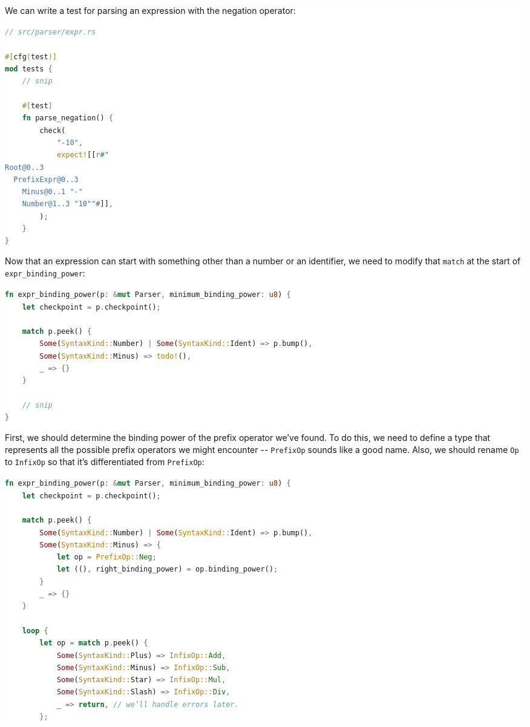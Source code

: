We can write a test for parsing an expression with the negation operator:

```rust
// src/parser/expr.rs

#[cfg(test)]
mod tests {
    // snip

    #[test]
    fn parse_negation() {
        check(
            "-10",
            expect![[r#"
Root@0..3
  PrefixExpr@0..3
    Minus@0..1 "-"
    Number@1..3 "10""#]],
        );
    }
}
```

Now that an expression can start with something other than a number or an identifier, we need to modify that `match` at the start of `expr_binding_power`:

```rust
fn expr_binding_power(p: &mut Parser, minimum_binding_power: u8) {
    let checkpoint = p.checkpoint();

    match p.peek() {
        Some(SyntaxKind::Number) | Some(SyntaxKind::Ident) => p.bump(),
        Some(SyntaxKind::Minus) => todo!(),
        _ => {}
    }

    // snip
}
```

First, we should determine the binding power of the prefix operator we’ve found. To do this, we need to define a type that represents all the possible prefix operators we might encounter -- `PrefixOp` sounds like a good name. Also, we should rename `Op` to `InfixOp` so that it’s differentiated from `PrefixOp`:

```rust
fn expr_binding_power(p: &mut Parser, minimum_binding_power: u8) {
    let checkpoint = p.checkpoint();

    match p.peek() {
        Some(SyntaxKind::Number) | Some(SyntaxKind::Ident) => p.bump(),
        Some(SyntaxKind::Minus) => {
            let op = PrefixOp::Neg;
            let ((), right_binding_power) = op.binding_power();
        }
        _ => {}
    }

    loop {
        let op = match p.peek() {
            Some(SyntaxKind::Plus) => InfixOp::Add,
            Some(SyntaxKind::Minus) => InfixOp::Sub,
            Some(SyntaxKind::Star) => InfixOp::Mul,
            Some(SyntaxKind::Slash) => InfixOp::Div,
            _ => return, // we’ll handle errors later.
        };

```

[^1]: It’s more appropriate to use `PrefixExpr` instead of `UnaryExpr` because a unary operator could also be *postfix,* meaning that you add it after the operand. For example, `?` in Rust is a postfix operator. It makes sense to differentiate the two because we might have to treat them differently in future.
